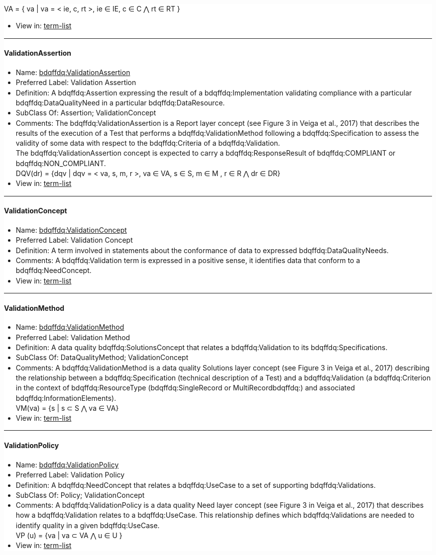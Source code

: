 VA = { va | va = < ie, c, rt >, ie ∈ IE, c ∈ C ⋀ rt ∈ RT }
- View in: [term-list](../list/bdqffdq/index.md#Validation)

********************

#### ValidationAssertion

- Name: [bdqffdq:ValidationAssertion](https://rs.tdwg.org/bdqffdq/terms/ValidationAssertion)
- Preferred Label: Validation Assertion
- Definition: A bdqffdq:Assertion expressing the result of a bdqffdq:Implementation validating compliance with a particular bdqffdq:DataQualityNeed in a particular bdqffdq:DataResource.
- SubClass Of: Assertion; ValidationConcept
- Comments: The bdqffdq:ValidationAssertion is a Report layer concept (see Figure 3 in Veiga et al., 2017) that describes the results of the execution of a Test that performs a bdqffdq:ValidationMethod following a bdqffdq:Specification to assess the validity of some data with respect to the bdqffdq:Criteria of a bdqffdq:Validation.   
The bdqffdq:ValidationAssertion concept is expected to carry a bdqffdq:ResponseResult of bdqffdq:COMPLIANT or bdqffdq:NON_COMPLIANT.  
DQV(dr) = {dqv | dqv = < va, s, m, r >, va ∈ VA, s ∈ S, m ∈ M , r ∈ R ⋀ dr ∈ DR}
- View in: [term-list](../list/bdqffdq/index.md#ValidationAssertion)

********************

#### ValidationConcept

- Name: [bdqffdq:ValidationConcept](https://rs.tdwg.org/bdqffdq/terms/ValidationConcept)
- Preferred Label: Validation Concept
- Definition: A term involved in statements about the conformance of data to expressed bdqffdq:DataQualityNeeds.
- Comments: A bdqffdq:Validation term is expressed in a positive sense, it identifies data that conform to a bdqffdq:NeedConcept.
- View in: [term-list](../list/bdqffdq/index.md#ValidationConcept)

********************

#### ValidationMethod

- Name: [bdqffdq:ValidationMethod](https://rs.tdwg.org/bdqffdq/terms/ValidationMethod)
- Preferred Label: Validation Method
- Definition: A data quality bdqffdq:SolutionsConcept that relates a bdqffdq:Validation to its bdqffdq:Specifications.
- SubClass Of: DataQualityMethod; ValidationConcept
- Comments: A bdqffdq:ValidationMethod is a data quality Solutions layer concept (see Figure 3 in Veiga et al., 2017) describing the relationship between a bdqffdq:Specification (technical description of a Test) and a bdqffdq:Validation (a bdqffdq:Criterion in the context of bdqffdq:ResourceType (bdqffdq:SingleRecord or MultiRecordbdqffdq:) and associated bdqffdq:InformationElements).  
VM(va) = {s | s ⊂ S ⋀ va ∈ VA}
- View in: [term-list](../list/bdqffdq/index.md#ValidationMethod)

********************

#### ValidationPolicy

- Name: [bdqffdq:ValidationPolicy](https://rs.tdwg.org/bdqffdq/terms/ValidationPolicy)
- Preferred Label: Validation Policy
- Definition: A bdqffdq:NeedConcept that relates a bdqffdq:UseCase to a set of supporting bdqffdq:Validations.
- SubClass Of: Policy; ValidationConcept
- Comments: A bdqffdq:ValidationPolicy is a data quality Need layer concept (see Figure 3 in Veiga et al., 2017) that describes how a bdqffdq:Validation relates to a bdqffdq:UseCase. This relationship defines which bdqffdq:Validations are needed to identify quality in a given bdqffdq:UseCase.  
VP (u) = {va | va ⊂ VA ⋀ u ∈ U }
- View in: [term-list](../list/bdqffdq/index.md#ValidationPolicy)
